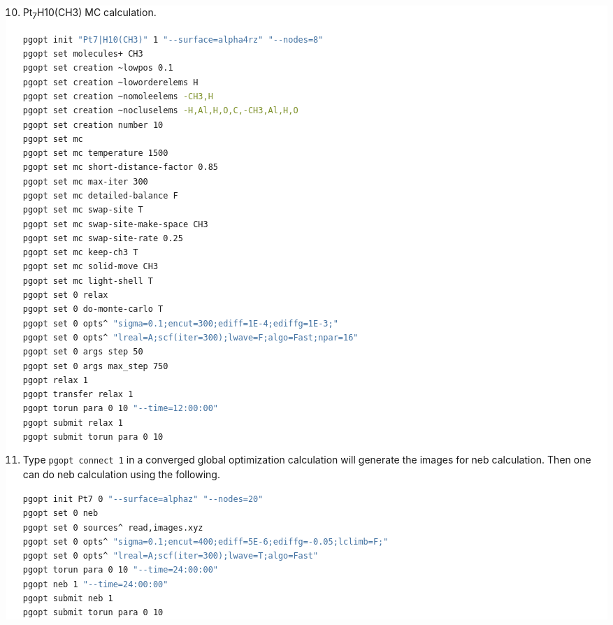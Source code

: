 10. Pt<sub>7</sub>H10(CH3) MC calculation.
    ```bash
    pgopt init "Pt7|H10(CH3)" 1 "--surface=alpha4rz" "--nodes=8"
    pgopt set molecules+ CH3
    pgopt set creation ~lowpos 0.1
    pgopt set creation ~loworderelems H
    pgopt set creation ~nomoleelems -CH3,H
    pgopt set creation ~nocluselems -H,Al,H,O,C,-CH3,Al,H,O
    pgopt set creation number 10
    pgopt set mc
    pgopt set mc temperature 1500
    pgopt set mc short-distance-factor 0.85
    pgopt set mc max-iter 300
    pgopt set mc detailed-balance F
    pgopt set mc swap-site T
    pgopt set mc swap-site-make-space CH3
    pgopt set mc swap-site-rate 0.25
    pgopt set mc keep-ch3 T
    pgopt set mc solid-move CH3
    pgopt set mc light-shell T
    pgopt set 0 relax
    pgopt set 0 do-monte-carlo T
    pgopt set 0 opts^ "sigma=0.1;encut=300;ediff=1E-4;ediffg=1E-3;"
    pgopt set 0 opts^ "lreal=A;scf(iter=300);lwave=F;algo=Fast;npar=16"
    pgopt set 0 args step 50
    pgopt set 0 args max_step 750
    pgopt relax 1
    pgopt transfer relax 1
    pgopt torun para 0 10 "--time=12:00:00"
    pgopt submit relax 1
    pgopt submit torun para 0 10
    ```

11. Type `pgopt connect 1` in a converged global optimization calculation will generate the images for neb calculation. Then one can do neb calculation using the following.
    ```bash
    pgopt init Pt7 0 "--surface=alphaz" "--nodes=20"
    pgopt set 0 neb
    pgopt set 0 sources^ read,images.xyz
    pgopt set 0 opts^ "sigma=0.1;encut=400;ediff=5E-6;ediffg=-0.05;lclimb=F;"
    pgopt set 0 opts^ "lreal=A;scf(iter=300);lwave=T;algo=Fast"
    pgopt torun para 0 10 "--time=24:00:00"
    pgopt neb 1 "--time=24:00:00"
    pgopt submit neb 1
    pgopt submit torun para 0 10
    ```
